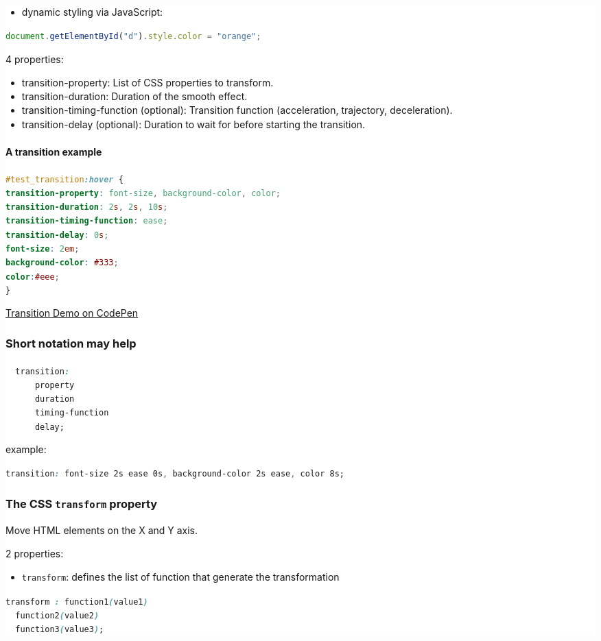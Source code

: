 - dynamic styling via JavaScript:

```javascript
document.getElementById("d").style.color = "orange";
```

4 properties:

- transition-property: List of CSS properties to transform.
- transition-duration: Duration of the smooth effect.
- transition-timing-function (optional): Transition function (acceleration, trajectory, deceleration).
- transition-delay (optional): Duration to wait for before starting the transition.


#### A transition example

```css
#test_transition:hover {
transition-property: font-size, background-color, color;
transition-duration: 2s, 2s, 10s;
transition-timing-function: ease;
transition-delay: 0s;
font-size: 2em;
background-color: #333;
color:#eee;
}
```

[Transition Demo on CodePen](http://codepen.io/pigne/pen/qOyZQo)


### Short notation may help

```css
  transition:
      property
      duration
      timing-function
      delay;
```
example:

```css
transition: font-size 2s ease 0s, background-color 2s ease, color 8s;
```


### The CSS `transform` property

Move HTML elements on the X and Y axis.

2 properties:

- `transform`: defines the list of function that generate the transformation

```css
transform : function1(value1)
  function2(value2)
  function3(value3);

```
